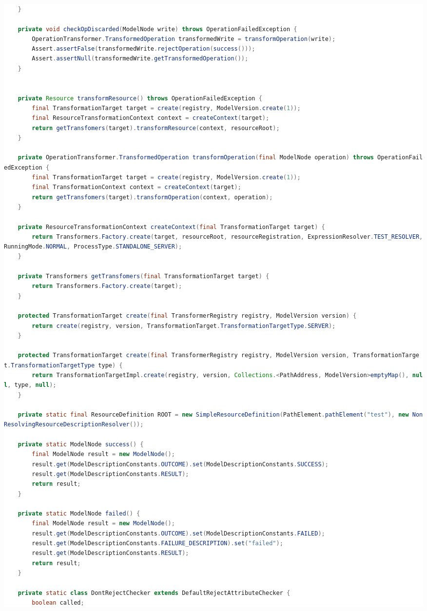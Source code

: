 ```java
    }

    private void checkOpDiscarded(ModelNode write) throws OperationFailedException {
        OperationTransformer.TransformedOperation transformedWrite = transformOperation(write);
        Assert.assertFalse(transformedWrite.rejectOperation(success()));
        Assert.assertNull(transformedWrite.getTransformedOperation());
    }


    private Resource transformResource() throws OperationFailedException {
        final TransformationTarget target = create(registry, ModelVersion.create(1));
        final ResourceTransformationContext context = createContext(target);
        return getTransfomers(target).transformResource(context, resourceRoot);
    }

    private OperationTransformer.TransformedOperation transformOperation(final ModelNode operation) throws OperationFailedException {
        final TransformationTarget target = create(registry, ModelVersion.create(1));
        final TransformationContext context = createContext(target);
        return getTransfomers(target).transformOperation(context, operation);
    }

    private ResourceTransformationContext createContext(final TransformationTarget target) {
        return Transformers.Factory.create(target, resourceRoot, resourceRegistration, ExpressionResolver.TEST_RESOLVER, RunningMode.NORMAL, ProcessType.STANDALONE_SERVER);
    }

    private Transformers getTransfomers(final TransformationTarget target) {
        return Transformers.Factory.create(target);
    }

    protected TransformationTarget create(final TransformerRegistry registry, ModelVersion version) {
        return create(registry, version, TransformationTarget.TransformationTargetType.SERVER);
    }

    protected TransformationTarget create(final TransformerRegistry registry, ModelVersion version, TransformationTarget.TransformationTargetType type) {
        return TransformationTargetImpl.create(registry, version, Collections.<PathAddress, ModelVersion>emptyMap(), null, type, null);
    }

    private static final ResourceDefinition ROOT = new SimpleResourceDefinition(PathElement.pathElement("test"), new NonResolvingResourceDescriptionResolver());

    private static ModelNode success() {
        final ModelNode result = new ModelNode();
        result.get(ModelDescriptionConstants.OUTCOME).set(ModelDescriptionConstants.SUCCESS);
        result.get(ModelDescriptionConstants.RESULT);
        return result;
    }

    private static ModelNode failed() {
        final ModelNode result = new ModelNode();
        result.get(ModelDescriptionConstants.OUTCOME).set(ModelDescriptionConstants.FAILED);
        result.get(ModelDescriptionConstants.FAILURE_DESCRIPTION).set("failed");
        result.get(ModelDescriptionConstants.RESULT);
        return result;
    }

    private static class DontRejectChecker extends DefaultRejectAttributeChecker {
        boolean called;

```